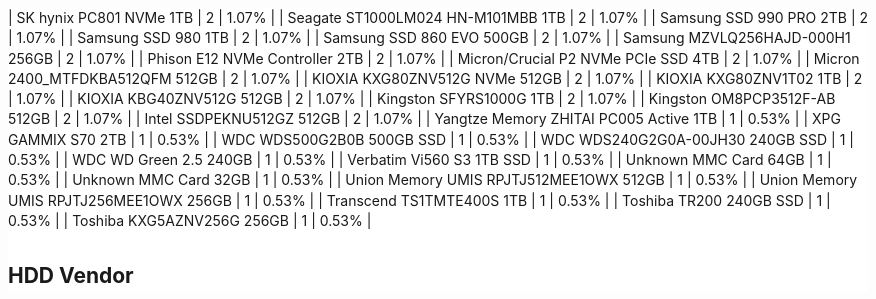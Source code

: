 | SK hynix PC801 NVMe 1TB                            | 2         | 1.07%   |
| Seagate ST1000LM024 HN-M101MBB 1TB                 | 2         | 1.07%   |
| Samsung SSD 990 PRO 2TB                            | 2         | 1.07%   |
| Samsung SSD 980 1TB                                | 2         | 1.07%   |
| Samsung SSD 860 EVO 500GB                          | 2         | 1.07%   |
| Samsung MZVLQ256HAJD-000H1 256GB                   | 2         | 1.07%   |
| Phison E12 NVMe Controller 2TB                     | 2         | 1.07%   |
| Micron/Crucial P2 NVMe PCIe SSD 4TB                | 2         | 1.07%   |
| Micron 2400_MTFDKBA512QFM 512GB                    | 2         | 1.07%   |
| KIOXIA KXG80ZNV512G NVMe 512GB                     | 2         | 1.07%   |
| KIOXIA KXG80ZNV1T02 1TB                            | 2         | 1.07%   |
| KIOXIA KBG40ZNV512G 512GB                          | 2         | 1.07%   |
| Kingston SFYRS1000G 1TB                            | 2         | 1.07%   |
| Kingston OM8PCP3512F-AB 512GB                      | 2         | 1.07%   |
| Intel SSDPEKNU512GZ 512GB                          | 2         | 1.07%   |
| Yangtze Memory ZHITAI PC005 Active 1TB             | 1         | 0.53%   |
| XPG GAMMIX S70 2TB                                 | 1         | 0.53%   |
| WDC WDS500G2B0B 500GB SSD                          | 1         | 0.53%   |
| WDC WDS240G2G0A-00JH30 240GB SSD                   | 1         | 0.53%   |
| WDC WD Green 2.5 240GB                             | 1         | 0.53%   |
| Verbatim Vi560 S3 1TB SSD                          | 1         | 0.53%   |
| Unknown MMC Card  64GB                             | 1         | 0.53%   |
| Unknown MMC Card  32GB                             | 1         | 0.53%   |
| Union Memory UMIS RPJTJ512MEE1OWX 512GB            | 1         | 0.53%   |
| Union Memory UMIS RPJTJ256MEE1OWX 256GB            | 1         | 0.53%   |
| Transcend TS1TMTE400S 1TB                          | 1         | 0.53%   |
| Toshiba TR200 240GB SSD                            | 1         | 0.53%   |
| Toshiba KXG5AZNV256G 256GB                         | 1         | 0.53%   |

HDD Vendor
----------

